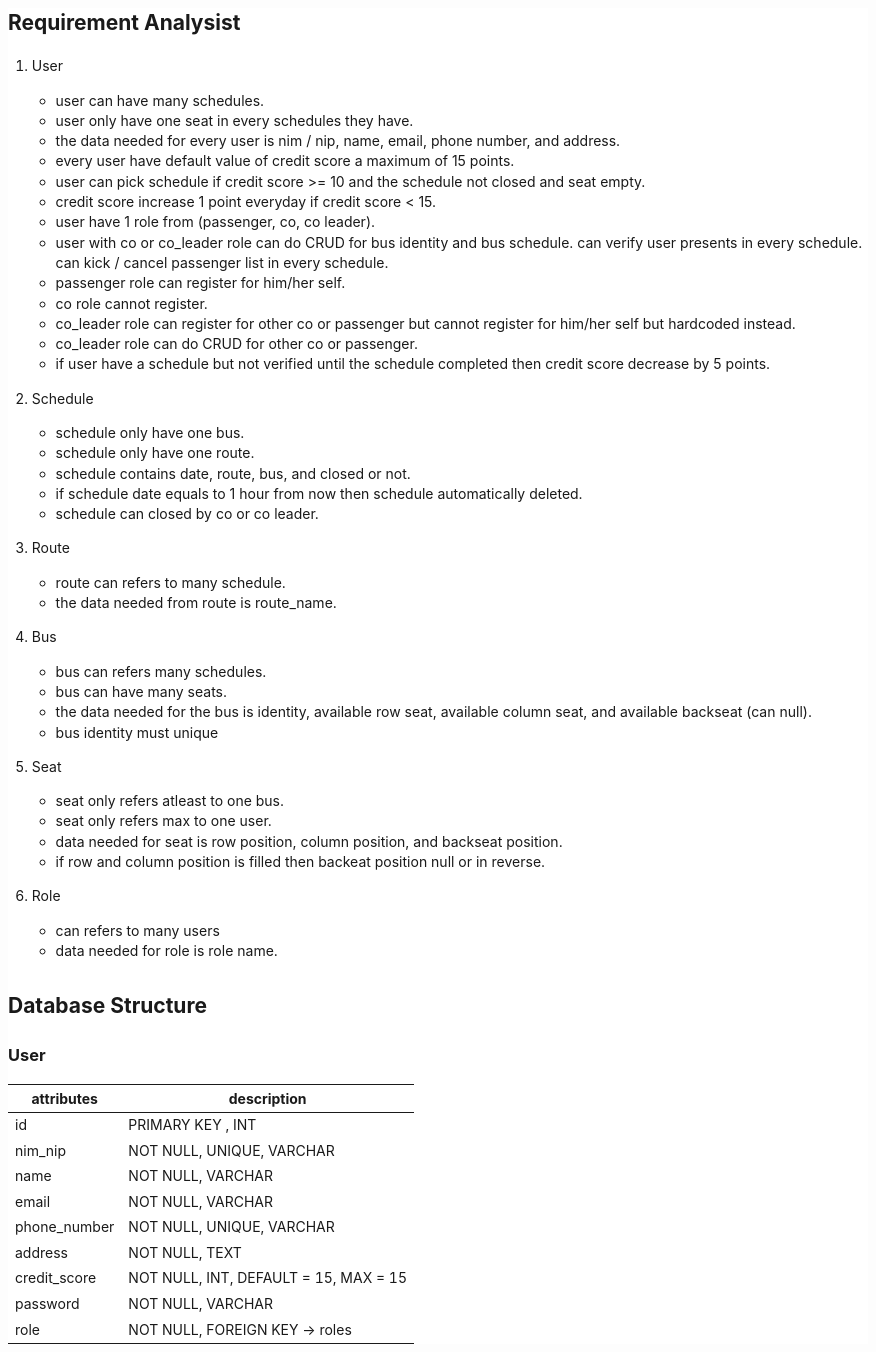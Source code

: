 ## Requirement Analysist
1. User
   * user can have many schedules.
   * user only have one seat in every schedules they have.
   * the data needed for every user is nim / nip, name, email, phone number, and address.
   * every user have default value of credit score a maximum of 15 points.
   * user can pick schedule if credit score >= 10 and the schedule not closed and seat empty.
   * credit score increase 1 point everyday if credit score < 15.
   * user have 1 role from (passenger, co, co leader).
   * user with co or co_leader role can do CRUD for bus identity and bus schedule. can verify user presents in every schedule. can kick / cancel passenger list in every schedule.
   * passenger role can register for him/her self.
   * co role cannot register.
   * co_leader role can register for other co or passenger but cannot register for him/her self but hardcoded instead.
   * co_leader role can do CRUD for other co or passenger.
   * if user have a schedule but not verified until the schedule completed then credit score decrease by 5 points.

2. Schedule
   * schedule only have one bus.
   * schedule only have one route.
   * schedule contains date, route, bus, and closed or not.
   * if schedule date equals to 1 hour from now then schedule automatically deleted.
   * schedule can closed by co or co leader.

3. Route
   * route can refers to many schedule.
   * the data needed from route is route_name.

4. Bus
   * bus can refers many schedules.
   * bus can have many seats.
   * the data needed for the bus is identity, available row seat, available column seat, and available backseat (can null).
   * bus identity must unique

5. Seat
   * seat only refers atleast to one bus.
   * seat only refers max to one user.
   * data needed for seat is row position, column position, and backseat position.
   * if row and column position is filled then backeat position null or in reverse.

6. Role
   * can refers to many users
   * data needed for role is role name.

## Database Structure

### User
 attributes | description
 -----------|------------
 id | PRIMARY KEY , INT
 nim_nip | NOT NULL, UNIQUE, VARCHAR
 name | NOT NULL, VARCHAR
 email | NOT NULL, VARCHAR
 phone_number | NOT NULL, UNIQUE, VARCHAR
 address | NOT NULL, TEXT
 credit_score | NOT NULL, INT, DEFAULT = 15, MAX = 15
 password | NOT NULL, VARCHAR
 role | NOT NULL, FOREIGN KEY -> roles
